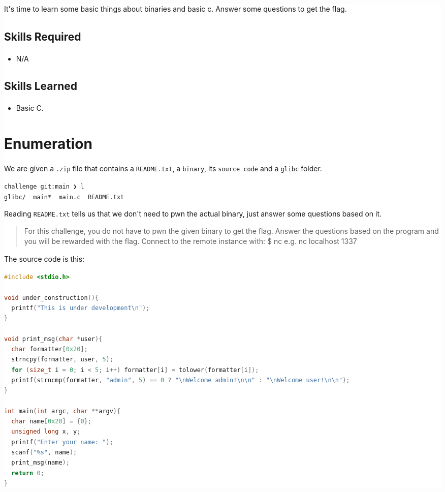 It's time to learn some basic things about binaries and basic c. Answer some questions to get the flag.

## Skills Required

- N/A

## Skills Learned

- Basic C.

# Enumeration

We are given a `.zip` file that contains a `README.txt`, a `binary`, its `source code` and a `glibc` folder.

```console
challenge git:main ❯ l                                                                                      
glibc/  main*  main.c  README.txt
```

Reading `README.txt` tells us that we don't need to pwn the actual binary, just answer some questions based on it.

> For this challenge, you do not have to pwn the given binary to get the flag.
> Answer the questions based on the program and you will be rewarded with the flag.
> Connect to the remote instance with: $ nc <IP> <PORT> e.g. nc localhost 1337

The source code is this:

```c
#include <stdio.h>

void under_construction(){
  printf("This is under development\n");
}

void print_msg(char *user){
  char formatter[0x20];
  strncpy(formatter, user, 5);
  for (size_t i = 0; i < 5; i++) formatter[i] = tolower(formatter[i]);
  printf(strncmp(formatter, "admin", 5) == 0 ? "\nWelcome admin!\n\n" : "\nWelcome user!\n\n");  
}

int main(int argc, char **argv){
  char name[0x20] = {0};
  unsigned long x, y;
  printf("Enter your name: ");
  scanf("%s", name);
  print_msg(name);
  return 0;
}
```
